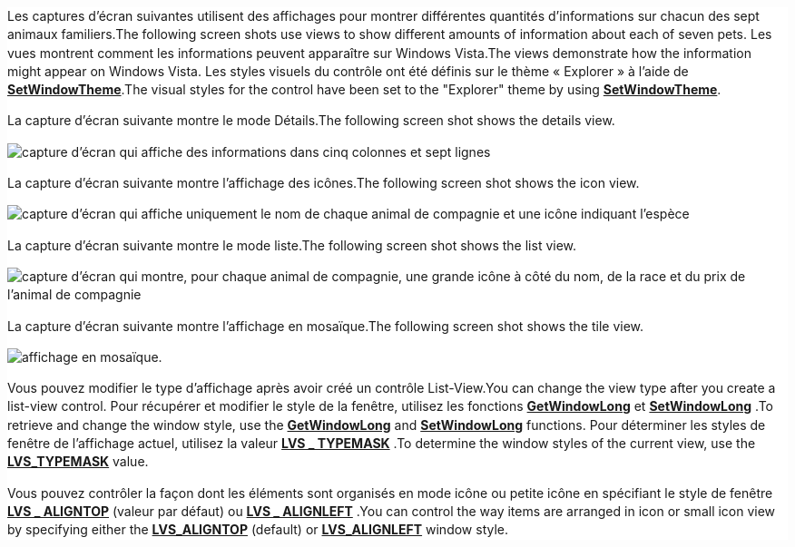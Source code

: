 <span data-ttu-id="990fb-157">Les captures d’écran suivantes utilisent des affichages pour montrer différentes quantités d’informations sur chacun des sept animaux familiers.</span><span class="sxs-lookup"><span data-stu-id="990fb-157">The following screen shots use views to show different amounts of information about each of seven pets.</span></span> <span data-ttu-id="990fb-158">Les vues montrent comment les informations peuvent apparaître sur Windows Vista.</span><span class="sxs-lookup"><span data-stu-id="990fb-158">The views demonstrate how the information might appear on Windows Vista.</span></span> <span data-ttu-id="990fb-159">Les styles visuels du contrôle ont été définis sur le thème « Explorer » à l’aide de [**SetWindowTheme**](/windows/desktop/api/Uxtheme/nf-uxtheme-setwindowtheme).</span><span class="sxs-lookup"><span data-stu-id="990fb-159">The visual styles for the control have been set to the "Explorer" theme by using [**SetWindowTheme**](/windows/desktop/api/Uxtheme/nf-uxtheme-setwindowtheme).</span></span>

<span data-ttu-id="990fb-160">La capture d’écran suivante montre le mode Détails.</span><span class="sxs-lookup"><span data-stu-id="990fb-160">The following screen shot shows the details view.</span></span>

![capture d’écran qui affiche des informations dans cinq colonnes et sept lignes](images/lv-detailsview.png)

<span data-ttu-id="990fb-162">La capture d’écran suivante montre l’affichage des icônes.</span><span class="sxs-lookup"><span data-stu-id="990fb-162">The following screen shot shows the icon view.</span></span>

![capture d’écran qui affiche uniquement le nom de chaque animal de compagnie et une icône indiquant l’espèce](images/lv-iconview.png)

<span data-ttu-id="990fb-164">La capture d’écran suivante montre le mode liste.</span><span class="sxs-lookup"><span data-stu-id="990fb-164">The following screen shot shows the list view.</span></span>

![capture d’écran qui montre, pour chaque animal de compagnie, une grande icône à côté du nom, de la race et du prix de l’animal de compagnie](images/lv-listview.png)

<span data-ttu-id="990fb-166">La capture d’écran suivante montre l’affichage en mosaïque.</span><span class="sxs-lookup"><span data-stu-id="990fb-166">The following screen shot shows the tile view.</span></span>

![affichage en mosaïque.](images/lv-tileview.png)

<span data-ttu-id="990fb-168">Vous pouvez modifier le type d’affichage après avoir créé un contrôle List-View.</span><span class="sxs-lookup"><span data-stu-id="990fb-168">You can change the view type after you create a list-view control.</span></span> <span data-ttu-id="990fb-169">Pour récupérer et modifier le style de la fenêtre, utilisez les fonctions [**GetWindowLong**](/windows/desktop/api/winuser/nf-winuser-getwindowlonga) et [**SetWindowLong**](/windows/desktop/api/winuser/nf-winuser-setwindowlonga) .</span><span class="sxs-lookup"><span data-stu-id="990fb-169">To retrieve and change the window style, use the [**GetWindowLong**](/windows/desktop/api/winuser/nf-winuser-getwindowlonga) and [**SetWindowLong**](/windows/desktop/api/winuser/nf-winuser-setwindowlonga) functions.</span></span> <span data-ttu-id="990fb-170">Pour déterminer les styles de fenêtre de l’affichage actuel, utilisez la valeur [**LVS \_ TYPEMASK**](list-view-window-styles.md) .</span><span class="sxs-lookup"><span data-stu-id="990fb-170">To determine the window styles of the current view, use the [**LVS\_TYPEMASK**](list-view-window-styles.md) value.</span></span>

<span data-ttu-id="990fb-171">Vous pouvez contrôler la façon dont les éléments sont organisés en mode icône ou petite icône en spécifiant le style de fenêtre [**LVS \_ ALIGNTOP**](list-view-window-styles.md) (valeur par défaut) ou [**LVS \_ ALIGNLEFT**](list-view-window-styles.md) .</span><span class="sxs-lookup"><span data-stu-id="990fb-171">You can control the way items are arranged in icon or small icon view by specifying either the [**LVS\_ALIGNTOP**](list-view-window-styles.md) (default) or [**LVS\_ALIGNLEFT**](list-view-window-styles.md) window style.</span></span>
